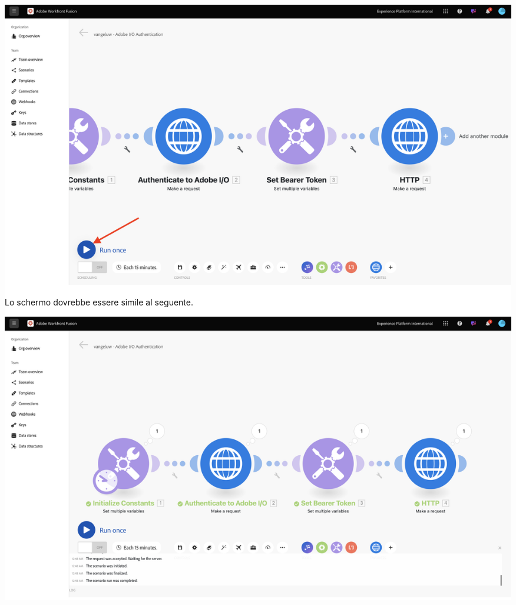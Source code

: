 ![WF Fusion](./images/wffusion57.png)

Lo schermo dovrebbe essere simile al seguente.

![WF Fusion](./images/wffusion58.png)
